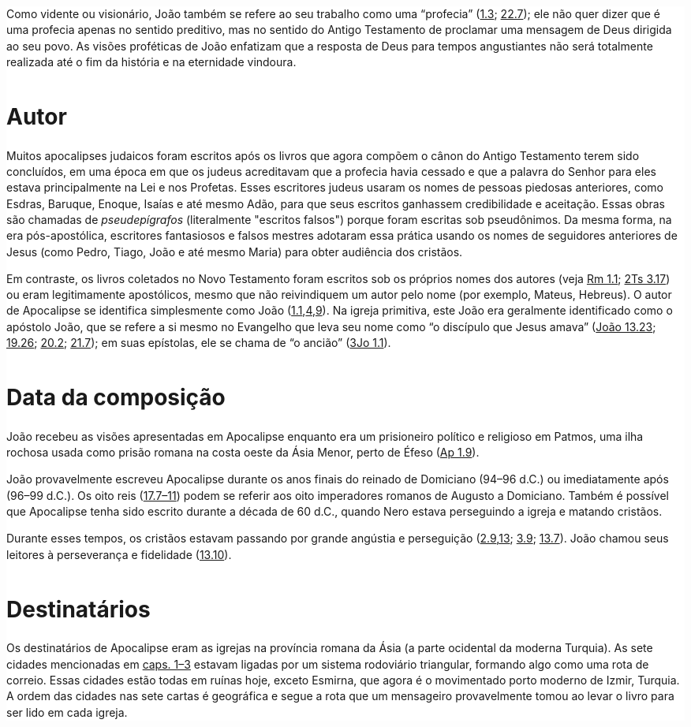 Como vidente ou visionário, João também se refere ao seu trabalho como uma “profecia” ([1\.3](https://ref.ly/Rev1:3); [22\.7](https://ref.ly/Rev22:7)); ele não quer dizer que é uma profecia apenas no sentido preditivo, mas no sentido do Antigo Testamento de proclamar uma mensagem de Deus dirigida ao seu povo. As visões proféticas de João enfatizam que a resposta de Deus para tempos angustiantes não será totalmente realizada até o fim da história e na eternidade vindoura.

Autor
=====

Muitos apocalipses judaicos foram escritos após os livros que agora compõem o cânon do Antigo Testamento terem sido concluídos, em uma época em que os judeus acreditavam que a profecia havia cessado e que a palavra do Senhor para eles estava principalmente na Lei e nos Profetas. Esses escritores judeus usaram os nomes de pessoas piedosas anteriores, como Esdras, Baruque, Enoque, Isaías e até mesmo Adão, para que seus escritos ganhassem credibilidade e aceitação. Essas obras são chamadas de *pseudepígrafos* (literalmente "escritos falsos") porque foram escritas sob pseudônimos. Da mesma forma, na era pós\-apostólica, escritores fantasiosos e falsos mestres adotaram essa prática usando os nomes de seguidores anteriores de Jesus (como Pedro, Tiago, João e até mesmo Maria) para obter audiência dos cristãos.

Em contraste, os livros coletados no Novo Testamento foram escritos sob os próprios nomes dos autores (veja [Rm 1\.1](https://ref.ly/Rom1:1); [2Ts 3\.17](https://ref.ly/2Thess3:17)) ou eram legitimamente apostólicos, mesmo que não reivindiquem um autor pelo nome (por exemplo, Mateus, Hebreus). O autor de Apocalipse se identifica simplesmente como João ([1\.1](https://ref.ly/Rev1:1),[4](https://ref.ly/Rev1:4),[9](https://ref.ly/Rev1:9)). Na igreja primitiva, este João era geralmente identificado como o apóstolo João, que se refere a si mesmo no Evangelho que leva seu nome como “o discípulo que Jesus amava” ([João 13\.23](https://ref.ly/John13:23); [19\.26](https://ref.ly/John19:26); [20\.2](https://ref.ly/John20:2); [21\.7](https://ref.ly/John21:7)); em suas epístolas, ele se chama de “o ancião” ([3Jo 1\.1](https://ref.ly/3John1:1)).

Data da composição
==================

João recebeu as visões apresentadas em Apocalipse enquanto era um prisioneiro político e religioso em Patmos, uma ilha rochosa usada como prisão romana na costa oeste da Ásia Menor, perto de Éfeso ([Ap 1\.9](https://ref.ly/Rev1:9)).

João provavelmente escreveu Apocalipse durante os anos finais do reinado de Domiciano (94–96 d.C.) ou imediatamente após (96–99 d.C.). Os oito reis ([17\.7–11](https://ref.ly/Rev17:7-Rev17:11)) podem se referir aos oito imperadores romanos de Augusto a Domiciano. Também é possível que Apocalipse tenha sido escrito durante a década de 60 d.C., quando Nero estava perseguindo a igreja e matando cristãos.

Durante esses tempos, os cristãos estavam passando por grande angústia e perseguição ([2\.9](https://ref.ly/Rev2:9),[13](https://ref.ly/Rev2:13); [3\.9](https://ref.ly/Rev3:9); [13\.7](https://ref.ly/Rev13:7)). João chamou seus leitores à perseverança e fidelidade ([13\.10](https://ref.ly/Rev13:10)).

Destinatários
=============

Os destinatários de Apocalipse eram as igrejas na província romana da Ásia (a parte ocidental da moderna Turquia). As sete cidades mencionadas em [caps. 1–3](https://ref.ly/Rev1:1-Rev3:22) estavam ligadas por um sistema rodoviário triangular, formando algo como uma rota de correio. Essas cidades estão todas em ruínas hoje, exceto Esmirna, que agora é o movimentado porto moderno de Izmir, Turquia. A ordem das cidades nas sete cartas é geográfica e segue a rota que um mensageiro provavelmente tomou ao levar o livro para ser lido em cada igreja.
